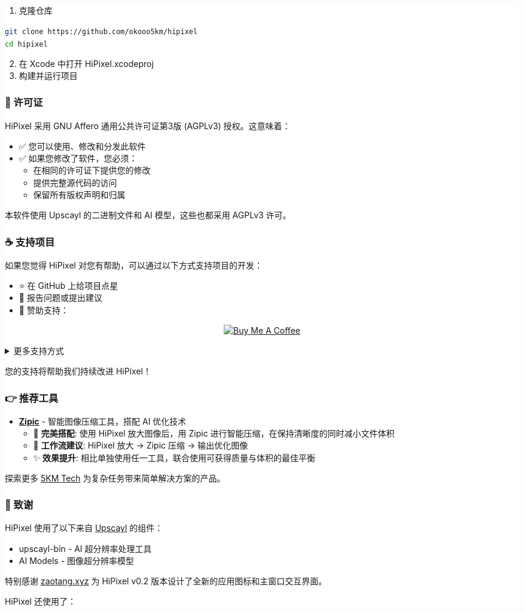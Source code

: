 1. 克隆仓库

```bash
git clone https://github.com/okooo5km/hipixel
cd hipixel
```

2. 在 Xcode 中打开 HiPixel.xcodeproj
3. 构建并运行项目

### 📝 许可证

HiPixel 采用 GNU Affero 通用公共许可证第3版 (AGPLv3) 授权。这意味着：

- ✅ 您可以使用、修改和分发此软件
- ✅ 如果您修改了软件，您必须：
  - 在相同的许可证下提供您的修改
  - 提供完整源代码的访问
  - 保留所有版权声明和归属

本软件使用 Upscayl 的二进制文件和 AI 模型，这些也都采用 AGPLv3 许可。

### ☕️ 支持项目

如果您觉得 HiPixel 对您有帮助，可以通过以下方式支持项目的开发：

- ⭐️ 在 GitHub 上给项目点星
- 🐛 报告问题或提出建议
- 💝 赞助支持：

<p align="center">
  <a href="https://www.buymeacoffee.com/okooo5km" target="_blank"><img src="https://cdn.buymeacoffee.com/buttons/v2/default-yellow.png" alt="Buy Me A Coffee" style="height: 60px !important;width: 217px !important;" ></a>
</p>

<details><summary>更多支持方式</summary></details>

您的支持将帮助我们持续改进 HiPixel！

### 👉 推荐工具

- **[Zipic](https://zipic.app)** - 智能图像压缩工具，搭配 AI 优化技术
  - 🔄 **完美搭配**: 使用 HiPixel 放大图像后，用 Zipic 进行智能压缩，在保持清晰度的同时减小文件体积
  - 🎯 **工作流建议**: HiPixel 放大 → Zipic 压缩 → 输出优化图像
  - ✨ **效果提升**: 相比单独使用任一工具，联合使用可获得质量与体积的最佳平衡

探索更多 [5KM Tech](https://5km.tech) 为复杂任务带来简单解决方案的产品。

### 🙏 致谢

HiPixel 使用了以下来自 [Upscayl](https://github.com/upscayl/upscayl) 的组件：

- upscayl-bin - AI 超分辨率处理工具
- AI Models - 图像超分辨率模型

特别感谢 [zaotang.xyz](https://zaotang.xyz) 为 HiPixel v0.2 版本设计了全新的应用图标和主窗口交互界面。

HiPixel 还使用了：
